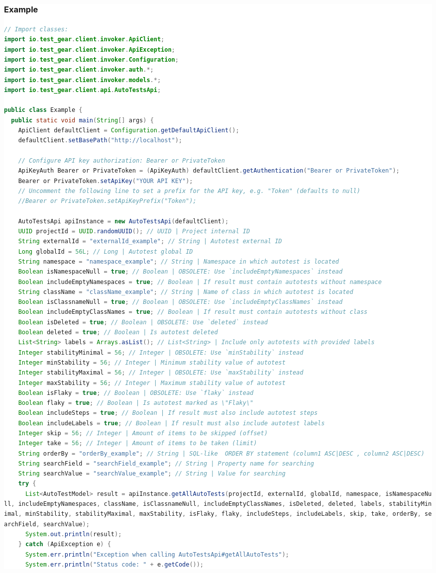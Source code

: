 

### Example
```java
// Import classes:
import io.test_gear.client.invoker.ApiClient;
import io.test_gear.client.invoker.ApiException;
import io.test_gear.client.invoker.Configuration;
import io.test_gear.client.invoker.auth.*;
import io.test_gear.client.invoker.models.*;
import io.test_gear.client.api.AutoTestsApi;

public class Example {
  public static void main(String[] args) {
    ApiClient defaultClient = Configuration.getDefaultApiClient();
    defaultClient.setBasePath("http://localhost");
    
    // Configure API key authorization: Bearer or PrivateToken
    ApiKeyAuth Bearer or PrivateToken = (ApiKeyAuth) defaultClient.getAuthentication("Bearer or PrivateToken");
    Bearer or PrivateToken.setApiKey("YOUR API KEY");
    // Uncomment the following line to set a prefix for the API key, e.g. "Token" (defaults to null)
    //Bearer or PrivateToken.setApiKeyPrefix("Token");

    AutoTestsApi apiInstance = new AutoTestsApi(defaultClient);
    UUID projectId = UUID.randomUUID(); // UUID | Project internal ID
    String externalId = "externalId_example"; // String | Autotest external ID
    Long globalId = 56L; // Long | Autotest global ID
    String namespace = "namespace_example"; // String | Namespace in which autotest is located
    Boolean isNamespaceNull = true; // Boolean | OBSOLETE: Use `includeEmptyNamespaces` instead
    Boolean includeEmptyNamespaces = true; // Boolean | If result must contain autotests without namespace
    String className = "className_example"; // String | Name of class in which autotest is located
    Boolean isClassnameNull = true; // Boolean | OBSOLETE: Use `includeEmptyClassNames` instead
    Boolean includeEmptyClassNames = true; // Boolean | If result must contain autotests without class
    Boolean isDeleted = true; // Boolean | OBSOLETE: Use `deleted` instead
    Boolean deleted = true; // Boolean | Is autotest deleted
    List<String> labels = Arrays.asList(); // List<String> | Include only autotests with provided labels
    Integer stabilityMinimal = 56; // Integer | OBSOLETE: Use `minStability` instead
    Integer minStability = 56; // Integer | Minimum stability value of autotest
    Integer stabilityMaximal = 56; // Integer | OBSOLETE: Use `maxStability` instead
    Integer maxStability = 56; // Integer | Maximum stability value of autotest
    Boolean isFlaky = true; // Boolean | OBSOLETE: Use `flaky` instead
    Boolean flaky = true; // Boolean | Is autotest marked as \"Flaky\"
    Boolean includeSteps = true; // Boolean | If result must also include autotest steps
    Boolean includeLabels = true; // Boolean | If result must also include autotest labels
    Integer skip = 56; // Integer | Amount of items to be skipped (offset)
    Integer take = 56; // Integer | Amount of items to be taken (limit)
    String orderBy = "orderBy_example"; // String | SQL-like  ORDER BY statement (column1 ASC|DESC , column2 ASC|DESC)
    String searchField = "searchField_example"; // String | Property name for searching
    String searchValue = "searchValue_example"; // String | Value for searching
    try {
      List<AutoTestModel> result = apiInstance.getAllAutoTests(projectId, externalId, globalId, namespace, isNamespaceNull, includeEmptyNamespaces, className, isClassnameNull, includeEmptyClassNames, isDeleted, deleted, labels, stabilityMinimal, minStability, stabilityMaximal, maxStability, isFlaky, flaky, includeSteps, includeLabels, skip, take, orderBy, searchField, searchValue);
      System.out.println(result);
    } catch (ApiException e) {
      System.err.println("Exception when calling AutoTestsApi#getAllAutoTests");
      System.err.println("Status code: " + e.getCode());
```